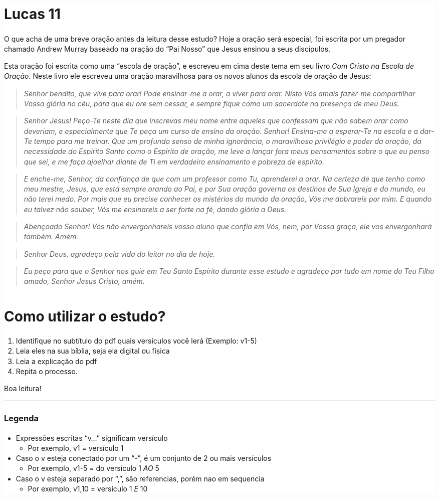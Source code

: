 # Lucas 11

O que acha de uma breve oração antes da leitura desse estudo? Hoje a oração será especial, foi escrita por um pregador chamado Andrew Murray baseado na oração do “Pai Nosso” que Jesus ensinou a seus discípulos.

Esta oração foi escrita como uma “escola de oração”, e escreveu em cima deste tema em seu livro *Com Cristo na Escola de Oração*. Neste livro ele escreveu uma oração maravilhosa para os novos alunos da escola de oração de Jesus:

> _Senhor bendito, que vive para orar! Pode ensinar-me a orar, a viver para orar. Nisto Vós amais fazer-me compartilhar Vossa glória no céu, para que eu ore sem cessar, e sempre fique como um sacerdote na presença de meu Deus._

> _Senhor Jesus! Peço-Te neste dia que inscrevas meu nome entre aqueles que confessam que não sabem orar como deveriam, e especialmente que Te peça um curso de ensino da oração. Senhor! Ensina-me a esperar-Te na escola e a dar-Te tempo para me treinar. Que um profundo senso de minha ignorância, o maravilhoso privilégio e poder da oração, da necessidade do Espírito Santo como o Espírito de oração, me leve a lançar fora meus pensamentos sobre o que eu penso que sei, e me faça ajoelhar diante de Ti em verdadeiro ensinamento e pobreza de espírito._

> _E enche-me, Senhor, da confiança de que com um professor como Tu, aprenderei a orar. Na certeza de que tenho como meu mestre, Jesus, que está sempre orando ao Pai, e por Sua oração governa os destinos de Sua Igreja e do mundo, eu não terei medo. Por mais que eu precise conhecer os mistérios do mundo da oração, Vós me dobrareis por mim. E quando eu talvez não souber, Vós me ensinareis a ser forte na fé, dando glória a Deus._

> _Abençoado Senhor! Vós não envergonhareis vosso aluno que confia em Vós, nem, por Vossa graça, ele vos envergonhará também. Amém._

> _Senhor Deus, agradeço pela vida do leitor no dia de hoje._

> _Eu peço para que o Senhor nos guie em Teu Santo Espírito durante esse estudo e agradeço por tudo em nome do Teu Filho amado, Senhor Jesus Cristo, amém._

# Como utilizar o estudo?

1. Identifique no subtítulo do pdf quais versículos você lerá (Exemplo: v1-5)
2. Leia eles na sua bíblia, seja ela digital ou física
3. Leia a explicação do pdf
4. Repita o processo.

Boa leitura!

---

### Legenda

- Expressões escritas “v…” significam versículo
  - Por exemplo, v1 = versículo 1
- Caso o v esteja conectado por um “-”, é um conjunto de 2 ou mais versículos
  - Por exemplo, v1-5 = do versículo 1 _AO_ 5
- Caso o v esteja separado por “,”, são referencias, porém nao em sequencia
  - Por exemplo, v1,10 = versículo 1 _E_ 10
